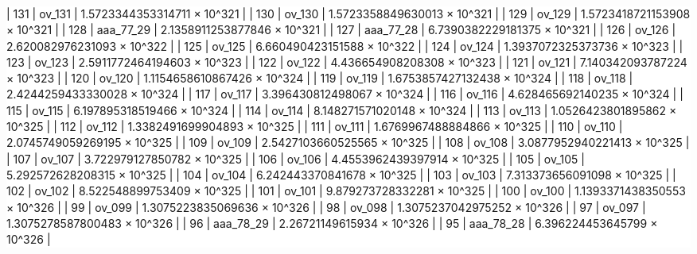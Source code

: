 | 131 | ov_131 | 1.5723344353314711 × 10^321 |
| 130 | ov_130 | 1.5723358849630013 × 10^321 |
| 129 | ov_129 | 1.5723418721153908 × 10^321 |
| 128 | aaa_77_29 | 2.1358911253877846 × 10^321 |
| 127 | aaa_77_28 | 6.7390382229181375 × 10^321 |
| 126 | ov_126 | 2.620082976231093 × 10^322 |
| 125 | ov_125 | 6.660490423151588 × 10^322 |
| 124 | ov_124 | 1.3937072325373736 × 10^323 |
| 123 | ov_123 | 2.5911772464194603 × 10^323 |
| 122 | ov_122 | 4.436654908208308 × 10^323 |
| 121 | ov_121 | 7.140342093787224 × 10^323 |
| 120 | ov_120 | 1.1154658610867426 × 10^324 |
| 119 | ov_119 | 1.6753857427132438 × 10^324 |
| 118 | ov_118 | 2.4244259433330028 × 10^324 |
| 117 | ov_117 | 3.396430812498067 × 10^324 |
| 116 | ov_116 | 4.628465692140235 × 10^324 |
| 115 | ov_115 | 6.197895318519466 × 10^324 |
| 114 | ov_114 | 8.148271571020148 × 10^324 |
| 113 | ov_113 | 1.0526423801895862 × 10^325 |
| 112 | ov_112 | 1.3382491699904893 × 10^325 |
| 111 | ov_111 | 1.6769967488884866 × 10^325 |
| 110 | ov_110 | 2.0745749059269195 × 10^325 |
| 109 | ov_109 | 2.5427103660525565 × 10^325 |
| 108 | ov_108 | 3.0877952940221413 × 10^325 |
| 107 | ov_107 | 3.722979127850782 × 10^325 |
| 106 | ov_106 | 4.4553962439397914 × 10^325 |
| 105 | ov_105 | 5.292572628208315 × 10^325 |
| 104 | ov_104 | 6.242443370841678 × 10^325 |
| 103 | ov_103 | 7.313373656091098 × 10^325 |
| 102 | ov_102 | 8.522548899753409 × 10^325 |
| 101 | ov_101 | 9.879273728332281 × 10^325 |
| 100 | ov_100 | 1.1393371438350553 × 10^326 |
| 99 | ov_099 | 1.3075223835069636 × 10^326 |
| 98 | ov_098 | 1.3075237042975252 × 10^326 |
| 97 | ov_097 | 1.3075278587800483 × 10^326 |
| 96 | aaa_78_29 | 2.26721149615934 × 10^326 |
| 95 | aaa_78_28 | 6.396224453645799 × 10^326 |